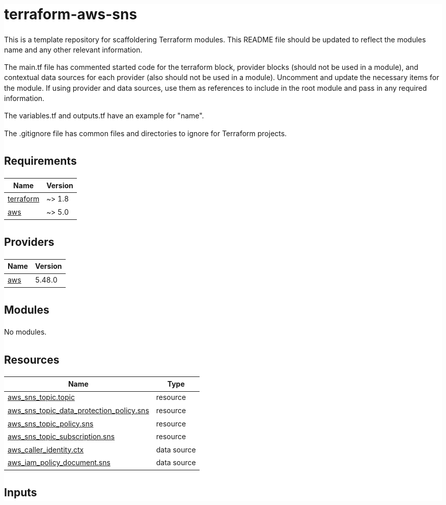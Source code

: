 # terraform-aws-sns

This is a template repository for scaffoldering Terraform modules.  This README file should be updated to reflect the modules name and any other relevant information.

The main.tf file has commented started code for the terraform block, provider blocks (should not be used in a module), and contextual data sources for each provider (also should not be used in a module).  Uncomment and update the necessary items for the module.  If using provider and data sources, use them as references to include in the root module and pass in any required information.

The variables.tf and outputs.tf have an example for "name".

The .gitignore file has common files and directories to ignore for Terraform projects.


## Requirements

| Name | Version |
|------|---------|
| <a name="requirement_terraform"></a> [terraform](#requirement\_terraform) | ~> 1.8 |
| <a name="requirement_aws"></a> [aws](#requirement\_aws) | ~> 5.0 |

## Providers

| Name | Version |
|------|---------|
| <a name="provider_aws"></a> [aws](#provider\_aws) | 5.48.0 |

## Modules

No modules.

## Resources

| Name | Type |
|------|------|
| [aws_sns_topic.topic](https://registry.terraform.io/providers/hashicorp/aws/latest/docs/resources/sns_topic) | resource |
| [aws_sns_topic_data_protection_policy.sns](https://registry.terraform.io/providers/hashicorp/aws/latest/docs/resources/sns_topic_data_protection_policy) | resource |
| [aws_sns_topic_policy.sns](https://registry.terraform.io/providers/hashicorp/aws/latest/docs/resources/sns_topic_policy) | resource |
| [aws_sns_topic_subscription.sns](https://registry.terraform.io/providers/hashicorp/aws/latest/docs/resources/sns_topic_subscription) | resource |
| [aws_caller_identity.ctx](https://registry.terraform.io/providers/hashicorp/aws/latest/docs/data-sources/caller_identity) | data source |
| [aws_iam_policy_document.sns](https://registry.terraform.io/providers/hashicorp/aws/latest/docs/data-sources/iam_policy_document) | data source |

## Inputs
